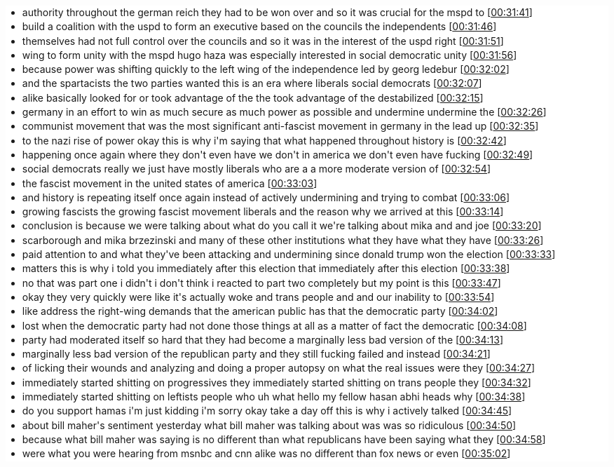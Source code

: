 *  authority throughout the german reich they had to be won over and so it was crucial for the mspd to [[00:31:41](https://www.youtube.com/watch?v=vfqMnQxpKLk&t=1901.1200000000001s)]
*  build a coalition with the uspd to form an executive based on the councils the independents [[00:31:46](https://www.youtube.com/watch?v=vfqMnQxpKLk&t=1906.48s)]
*  themselves had not full control over the councils and so it was in the interest of the uspd right [[00:31:51](https://www.youtube.com/watch?v=vfqMnQxpKLk&t=1911.84s)]
*  wing to form unity with the mspd hugo haza was especially interested in social democratic unity [[00:31:56](https://www.youtube.com/watch?v=vfqMnQxpKLk&t=1916.48s)]
*  because power was shifting quickly to the left wing of the independence led by georg ledebur [[00:32:02](https://www.youtube.com/watch?v=vfqMnQxpKLk&t=1922.56s)]
*  and the spartacists the two parties wanted this is an era where liberals social democrats [[00:32:07](https://www.youtube.com/watch?v=vfqMnQxpKLk&t=1927.2s)]
*  alike basically looked for or took advantage of the the took advantage of the destabilized [[00:32:15](https://www.youtube.com/watch?v=vfqMnQxpKLk&t=1935.84s)]
*  germany in an effort to win as much secure as much power as possible and undermine undermine the [[00:32:26](https://www.youtube.com/watch?v=vfqMnQxpKLk&t=1946.32s)]
*  communist movement that was the most significant anti-fascist movement in germany in the lead up [[00:32:35](https://www.youtube.com/watch?v=vfqMnQxpKLk&t=1955.12s)]
*  to the nazi rise of power okay this is why i'm saying that what happened throughout history is [[00:32:42](https://www.youtube.com/watch?v=vfqMnQxpKLk&t=1962.32s)]
*  happening once again where they don't even have we don't in america we don't even have fucking [[00:32:49](https://www.youtube.com/watch?v=vfqMnQxpKLk&t=1969.28s)]
*  social democrats really we just have mostly liberals who are a a more moderate version of [[00:32:54](https://www.youtube.com/watch?v=vfqMnQxpKLk&t=1974.8799999999999s)]
*  the fascist movement in the united states of america [[00:33:03](https://www.youtube.com/watch?v=vfqMnQxpKLk&t=1983.04s)]
*  and history is repeating itself once again instead of actively undermining and trying to combat [[00:33:06](https://www.youtube.com/watch?v=vfqMnQxpKLk&t=1986.8s)]
*  growing fascists the growing fascist movement liberals and the reason why we arrived at this [[00:33:14](https://www.youtube.com/watch?v=vfqMnQxpKLk&t=1994.48s)]
*  conclusion is because we were talking about what do you call it we're talking about mika and and joe [[00:33:20](https://www.youtube.com/watch?v=vfqMnQxpKLk&t=2000.56s)]
*  scarborough and mika brzezinski and many of these other institutions what they have what they have [[00:33:26](https://www.youtube.com/watch?v=vfqMnQxpKLk&t=2006.8s)]
*  paid attention to and what they've been attacking and undermining since donald trump won the election [[00:33:33](https://www.youtube.com/watch?v=vfqMnQxpKLk&t=2013.28s)]
*  matters this is why i told you immediately after this election that immediately after this election [[00:33:38](https://www.youtube.com/watch?v=vfqMnQxpKLk&t=2018.88s)]
*  no that was part one i didn't i don't think i reacted to part two completely but my point is this [[00:33:47](https://www.youtube.com/watch?v=vfqMnQxpKLk&t=2027.04s)]
*  okay they very quickly were like it's actually woke and trans people and and our inability to [[00:33:54](https://www.youtube.com/watch?v=vfqMnQxpKLk&t=2034.6399999999999s)]
*  like address the right-wing demands that the american public has that the democratic party [[00:34:02](https://www.youtube.com/watch?v=vfqMnQxpKLk&t=2042.48s)]
*  lost when the democratic party had not done those things at all as a matter of fact the democratic [[00:34:08](https://www.youtube.com/watch?v=vfqMnQxpKLk&t=2048.0s)]
*  party had moderated itself so hard that they had become a marginally less bad version of the [[00:34:13](https://www.youtube.com/watch?v=vfqMnQxpKLk&t=2053.2s)]
*  marginally less bad version of the republican party and they still fucking failed and instead [[00:34:21](https://www.youtube.com/watch?v=vfqMnQxpKLk&t=2061.7599999999998s)]
*  of licking their wounds and analyzing and doing a proper autopsy on what the real issues were they [[00:34:27](https://www.youtube.com/watch?v=vfqMnQxpKLk&t=2067.04s)]
*  immediately started shitting on progressives they immediately started shitting on trans people they [[00:34:32](https://www.youtube.com/watch?v=vfqMnQxpKLk&t=2072.7999999999997s)]
*  immediately started shitting on leftists people who uh what hello my fellow hasan abhi heads why [[00:34:38](https://www.youtube.com/watch?v=vfqMnQxpKLk&t=2078.56s)]
*  do you support hamas i'm just kidding i'm sorry okay take a day off this is why i actively talked [[00:34:45](https://www.youtube.com/watch?v=vfqMnQxpKLk&t=2085.52s)]
*  about bill maher's sentiment yesterday what bill maher was talking about was was so ridiculous [[00:34:50](https://www.youtube.com/watch?v=vfqMnQxpKLk&t=2090.72s)]
*  because what bill maher was saying is no different than what republicans have been saying what they [[00:34:58](https://www.youtube.com/watch?v=vfqMnQxpKLk&t=2098.3999999999996s)]
*  were what you were hearing from msnbc and cnn alike was no different than fox news or even [[00:35:02](https://www.youtube.com/watch?v=vfqMnQxpKLk&t=2102.64s)]